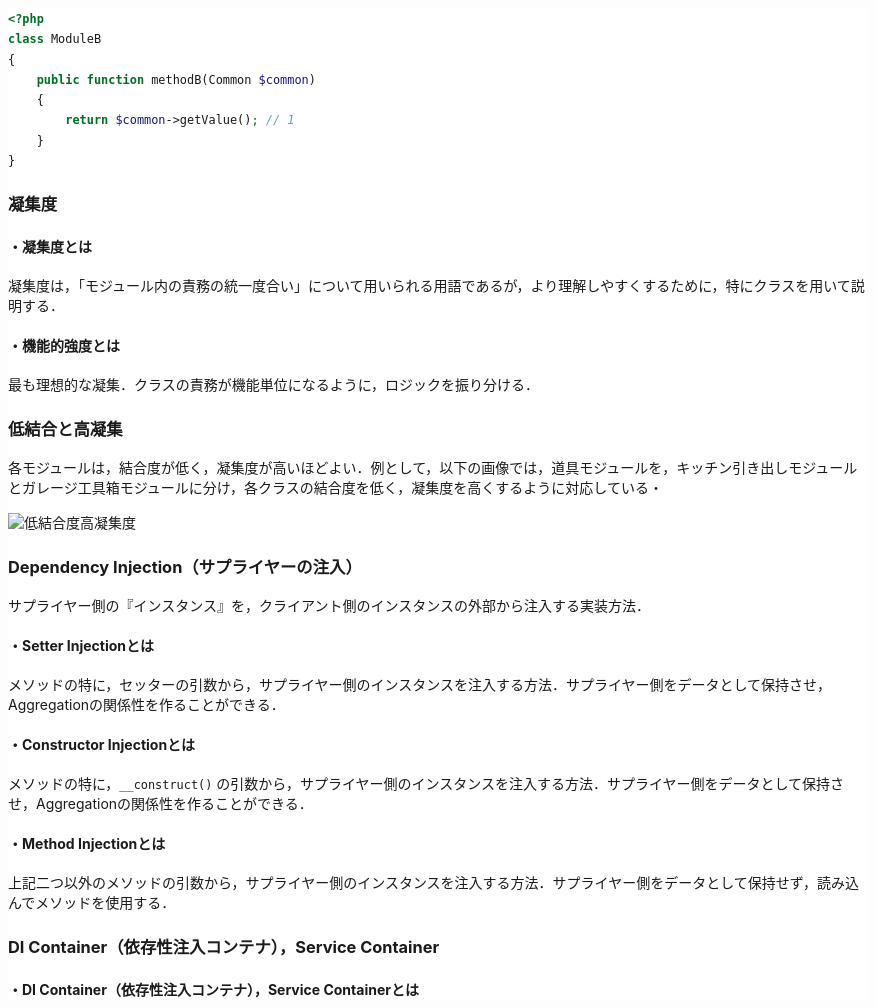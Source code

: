 
```PHP
<?php
class ModuleB
{
    public function methodB(Common $common)
    {
        return $common->getValue(); // 1
    }
}
```



### 凝集度

#### ・凝集度とは

凝集度は，「モジュール内の責務の統一度合い」について用いられる用語であるが，より理解しやすくするために，特にクラスを用いて説明する．

#### ・機能的強度とは

最も理想的な凝集．クラスの責務が機能単位になるように，ロジックを振り分ける．



### 低結合と高凝集

各モジュールは，結合度が低く，凝集度が高いほどよい．例として，以下の画像では，道具モジュールを，キッチン引き出しモジュールとガレージ工具箱モジュールに分け，各クラスの結合度を低く，凝集度を高くするように対応している・

![低結合度高凝集度](https://raw.githubusercontent.com/Hiroki-IT/tech-notebook/master/images/低結合度高凝集度.png)



### Dependency Injection（サプライヤーの注入）

サプライヤー側の『インスタンス』を，クライアント側のインスタンスの外部から注入する実装方法．

#### ・Setter Injectionとは


メソッドの特に，セッターの引数から，サプライヤー側のインスタンスを注入する方法．サプライヤー側をデータとして保持させ，Aggregationの関係性を作ることができる．

#### ・Constructor Injectionとは

メソッドの特に，```__construct()``` の引数から，サプライヤー側のインスタンスを注入する方法．サプライヤー側をデータとして保持させ，Aggregationの関係性を作ることができる．

#### ・Method Injectionとは

上記二つ以外のメソッドの引数から，サプライヤー側のインスタンスを注入する方法．サプライヤー側をデータとして保持せず，読み込んでメソッドを使用する．



### DI Container（依存性注入コンテナ），Service Container

#### ・DI Container（依存性注入コンテナ），Service Containerとは
